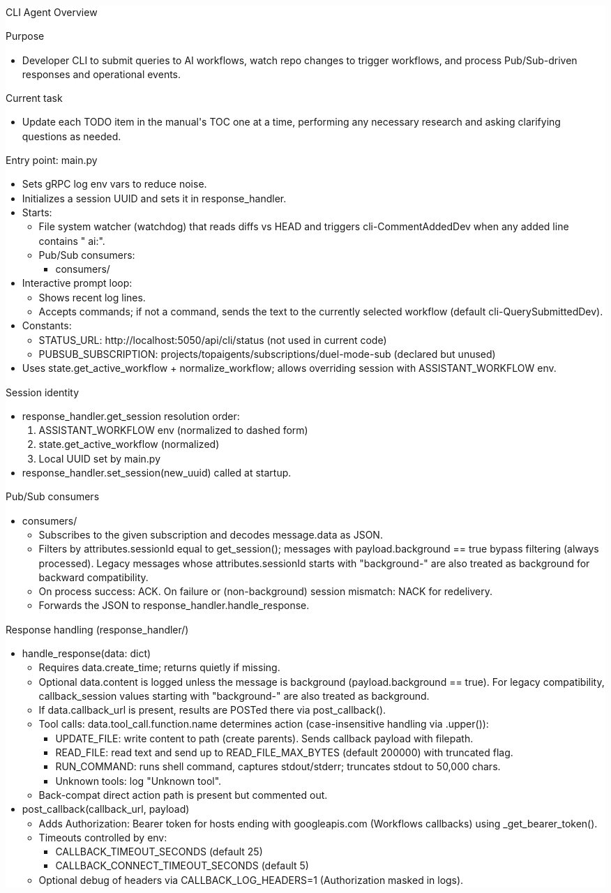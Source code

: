 CLI Agent Overview

Purpose
- Developer CLI to submit queries to AI workflows, watch repo changes to trigger workflows, and process Pub/Sub-driven responses and operational events.

Current task
- Update each TODO item in the manual's TOC one at a time, performing any necessary research and asking clarifying questions as needed.

Entry point: main.py
- Sets gRPC log env vars to reduce noise.
- Initializes a session UUID and sets it in response_handler.
- Starts:
  - File system watcher (watchdog) that reads diffs vs HEAD and triggers cli-CommentAddedDev when any added line contains " ai:".
  - Pub/Sub consumers:
    - consumers/
- Interactive prompt loop:
  - Shows recent log lines.
  - Accepts commands; if not a command, sends the text to the currently selected workflow (default cli-QuerySubmittedDev).
- Constants:
  - STATUS_URL: http://localhost:5050/api/cli/status (not used in current code)
  - PUBSUB_SUBSCRIPTION: projects/topaigents/subscriptions/duel-mode-sub (declared but unused)
- Uses state.get_active_workflow + normalize_workflow; allows overriding session with ASSISTANT_WORKFLOW env.

Session identity
- response_handler.get_session resolution order:
  1) ASSISTANT_WORKFLOW env (normalized to dashed form)
  2) state.get_active_workflow (normalized)
  3) Local UUID set by main.py
- response_handler.set_session(new_uuid) called at startup.

Pub/Sub consumers
- consumers/
  - Subscribes to the given subscription and decodes message.data as JSON.
  - Filters by attributes.sessionId equal to get_session(); messages with payload.background == true bypass filtering (always processed). Legacy messages whose attributes.sessionId starts with "background-" are also treated as background for backward compatibility.
  - On process success: ACK. On failure or (non-background) session mismatch: NACK for redelivery.
  - Forwards the JSON to response_handler.handle_response.

Response handling (response_handler/)
- handle_response(data: dict)
  - Requires data.create_time; returns quietly if missing.
  - Optional data.content is logged unless the message is background (payload.background == true). For legacy compatibility, callback_session values starting with "background-" are also treated as background.
  - If data.callback_url is present, results are POSTed there via post_callback().
  - Tool calls: data.tool_call.function.name determines action (case-insensitive handling via .upper()):
    - UPDATE_FILE: write content to path (create parents). Sends callback payload with filepath.
    - READ_FILE: read text and send up to READ_FILE_MAX_BYTES (default 200000) with truncated flag.
    - RUN_COMMAND: runs shell command, captures stdout/stderr; truncates stdout to 50,000 chars.
    - Unknown tools: log "Unknown tool".
  - Back-compat direct action path is present but commented out.
- post_callback(callback_url, payload)
  - Adds Authorization: Bearer token for hosts ending with googleapis.com (Workflows callbacks) using _get_bearer_token().
  - Timeouts controlled by env:
    - CALLBACK_TIMEOUT_SECONDS (default 25)
    - CALLBACK_CONNECT_TIMEOUT_SECONDS (default 5)
  - Optional debug of headers via CALLBACK_LOG_HEADERS=1 (Authorization masked in logs).